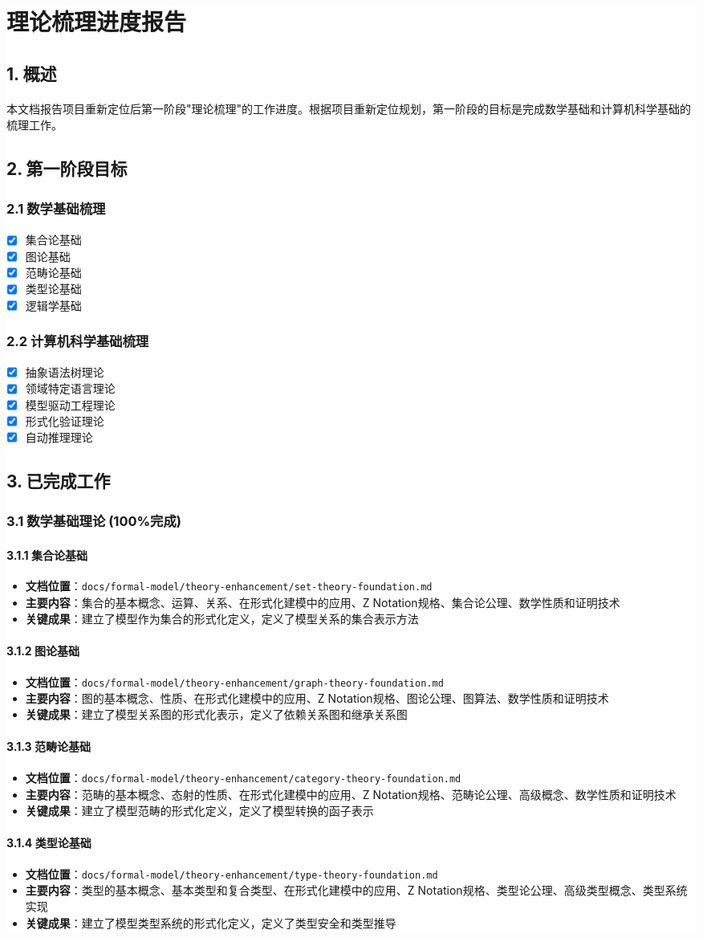 # 理论梳理进度报告

## 1. 概述

本文档报告项目重新定位后第一阶段"理论梳理"的工作进度。根据项目重新定位规划，第一阶段的目标是完成数学基础和计算机科学基础的梳理工作。

## 2. 第一阶段目标

### 2.1 数学基础梳理

- [x] 集合论基础
- [x] 图论基础
- [x] 范畴论基础
- [x] 类型论基础
- [x] 逻辑学基础

### 2.2 计算机科学基础梳理

- [x] 抽象语法树理论
- [x] 领域特定语言理论
- [x] 模型驱动工程理论
- [x] 形式化验证理论
- [x] 自动推理理论

## 3. 已完成工作

### 3.1 数学基础理论 (100%完成)

#### 3.1.1 集合论基础

- **文档位置**：`docs/formal-model/theory-enhancement/set-theory-foundation.md`
- **主要内容**：集合的基本概念、运算、关系、在形式化建模中的应用、Z Notation规格、集合论公理、数学性质和证明技术
- **关键成果**：建立了模型作为集合的形式化定义，定义了模型关系的集合表示方法

#### 3.1.2 图论基础

- **文档位置**：`docs/formal-model/theory-enhancement/graph-theory-foundation.md`
- **主要内容**：图的基本概念、性质、在形式化建模中的应用、Z Notation规格、图论公理、图算法、数学性质和证明技术
- **关键成果**：建立了模型关系图的形式化表示，定义了依赖关系图和继承关系图

#### 3.1.3 范畴论基础

- **文档位置**：`docs/formal-model/theory-enhancement/category-theory-foundation.md`
- **主要内容**：范畴的基本概念、态射的性质、在形式化建模中的应用、Z Notation规格、范畴论公理、高级概念、数学性质和证明技术
- **关键成果**：建立了模型范畴的形式化定义，定义了模型转换的函子表示

#### 3.1.4 类型论基础

- **文档位置**：`docs/formal-model/theory-enhancement/type-theory-foundation.md`
- **主要内容**：类型的基本概念、基本类型和复合类型、在形式化建模中的应用、Z Notation规格、类型论公理、高级类型概念、类型系统实现
- **关键成果**：建立了模型类型系统的形式化定义，定义了类型安全和类型推导
